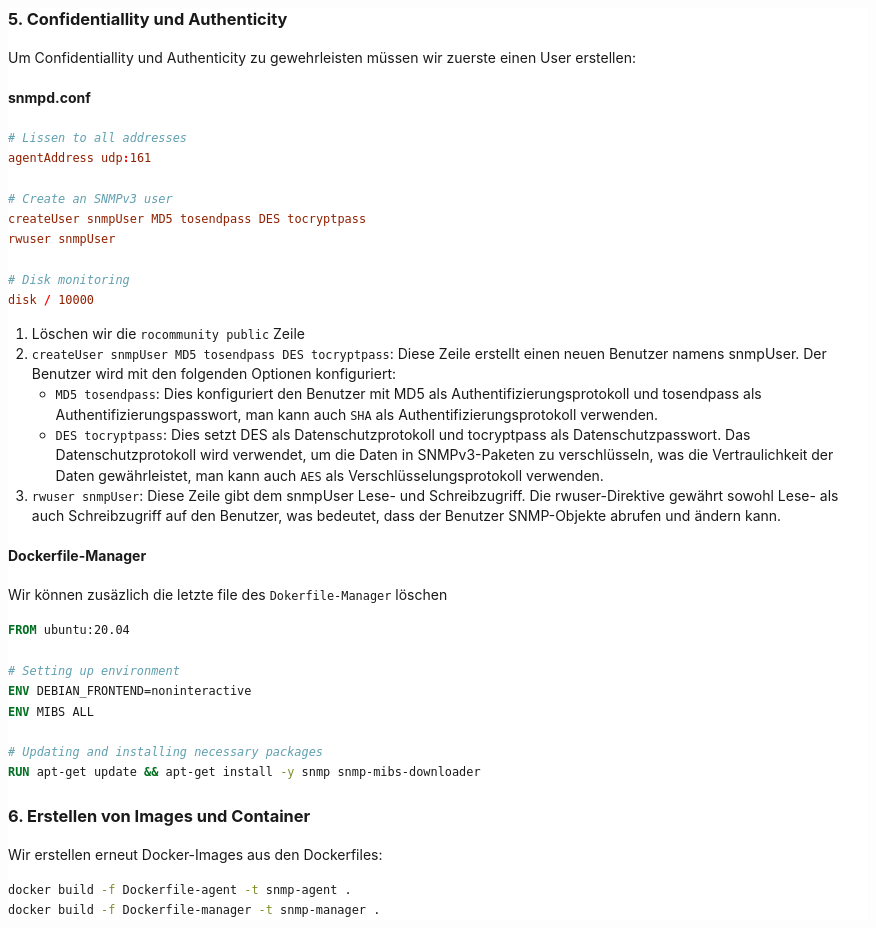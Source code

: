 ### 5. Confidentiallity und Authenticity

Um Confidentiallity und Authenticity zu gewehrleisten müssen wir zuerste einen User erstellen:

#### snmpd.conf
```conf
# Lissen to all addresses
agentAddress udp:161

# Create an SNMPv3 user
createUser snmpUser MD5 tosendpass DES tocryptpass
rwuser snmpUser

# Disk monitoring
disk / 10000
```

1. Löschen wir die `rocommunity public` Zeile
2. `createUser snmpUser MD5 tosendpass DES tocryptpass`: Diese Zeile erstellt einen neuen Benutzer namens snmpUser. Der Benutzer wird mit den folgenden Optionen konfiguriert:
   - `MD5 tosendpass`: Dies konfiguriert den Benutzer mit MD5 als Authentifizierungsprotokoll und tosendpass als Authentifizierungspasswort, man kann auch `SHA` als Authentifizierungsprotokoll verwenden.
   - `DES tocryptpass`: Dies setzt DES als Datenschutzprotokoll und tocryptpass als Datenschutzpasswort. Das Datenschutzprotokoll wird verwendet, um die Daten in SNMPv3-Paketen zu verschlüsseln, was die Vertraulichkeit der Daten gewährleistet, man kann auch `AES` als Verschlüsselungsprotokoll verwenden.
3. `rwuser snmpUser`: Diese Zeile gibt dem snmpUser Lese- und Schreibzugriff. Die rwuser-Direktive gewährt sowohl Lese- als auch Schreibzugriff auf den Benutzer, was bedeutet, dass der Benutzer SNMP-Objekte abrufen und ändern kann.

#### Dockerfile-Manager
Wir können zusäzlich die letzte file des `Dokerfile-Manager` löschen

```Dockerfile
FROM ubuntu:20.04

# Setting up environment
ENV DEBIAN_FRONTEND=noninteractive
ENV MIBS ALL

# Updating and installing necessary packages
RUN apt-get update && apt-get install -y snmp snmp-mibs-downloader
```

### 6. Erstellen von Images und Container

Wir erstellen erneut Docker-Images aus den Dockerfiles:

```bash
docker build -f Dockerfile-agent -t snmp-agent .
docker build -f Dockerfile-manager -t snmp-manager .
```
